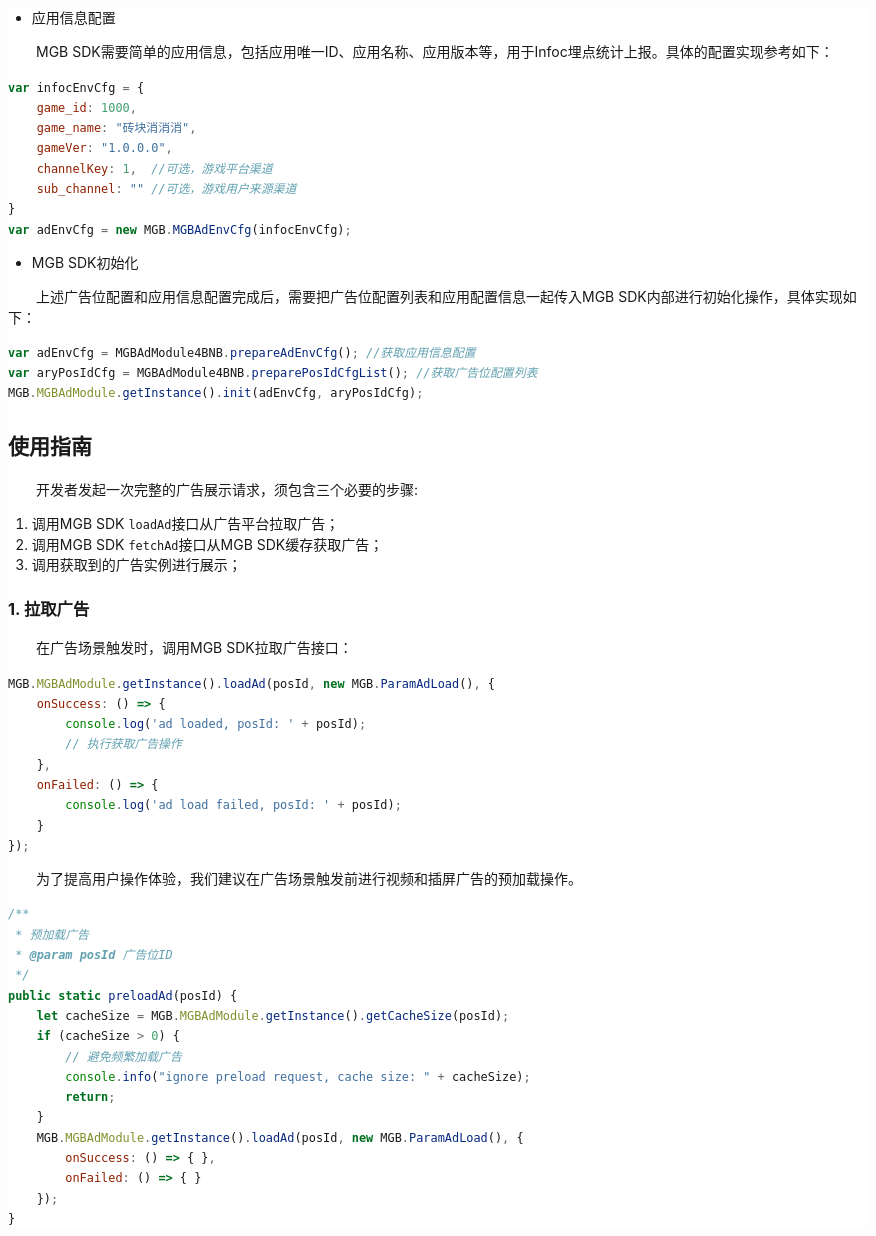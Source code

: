 * 应用信息配置

&emsp;&emsp;MGB SDK需要简单的应用信息，包括应用唯一ID、应用名称、应用版本等，用于Infoc埋点统计上报。具体的配置实现参考如下：
```js
var infocEnvCfg = {
    game_id: 1000,
    game_name: "砖块消消消",
    gameVer: "1.0.0.0",
    channelKey: 1,  //可选，游戏平台渠道
    sub_channel: "" //可选，游戏用户来源渠道
}
var adEnvCfg = new MGB.MGBAdEnvCfg(infocEnvCfg);
```

* MGB SDK初始化

&emsp;&emsp;上述广告位配置和应用信息配置完成后，需要把广告位配置列表和应用配置信息一起传入MGB SDK内部进行初始化操作，具体实现如下：
```js
var adEnvCfg = MGBAdModule4BNB.prepareAdEnvCfg(); //获取应用信息配置
var aryPosIdCfg = MGBAdModule4BNB.preparePosIdCfgList(); //获取广告位配置列表
MGB.MGBAdModule.getInstance().init(adEnvCfg, aryPosIdCfg);
```

## 使用指南
&emsp;&emsp;开发者发起一次完整的广告展示请求，须包含三个必要的步骤:
1. 调用MGB SDK `loadAd`接口从广告平台拉取广告；
2. 调用MGB SDK `fetchAd`接口从MGB SDK缓存获取广告；
3. 调用获取到的广告实例进行展示；

### 1. 拉取广告
&emsp;&emsp;在广告场景触发时，调用MGB SDK拉取广告接口：
```js
MGB.MGBAdModule.getInstance().loadAd(posId, new MGB.ParamAdLoad(), {
    onSuccess: () => {
        console.log('ad loaded, posId: ' + posId);
        // 执行获取广告操作
    },
    onFailed: () => {
        console.log('ad load failed, posId: ' + posId);
    }
});
```
&emsp;&emsp;为了提高用户操作体验，我们建议在广告场景触发前进行视频和插屏广告的预加载操作。
```js
/**
 * 预加载广告
 * @param posId 广告位ID
 */
public static preloadAd(posId) {
    let cacheSize = MGB.MGBAdModule.getInstance().getCacheSize(posId);
    if (cacheSize > 0) {
        // 避免频繁加载广告
        console.info("ignore preload request, cache size: " + cacheSize);
        return;
    }
    MGB.MGBAdModule.getInstance().loadAd(posId, new MGB.ParamAdLoad(), {
        onSuccess: () => { },
        onFailed: () => { }
    });
}
```
